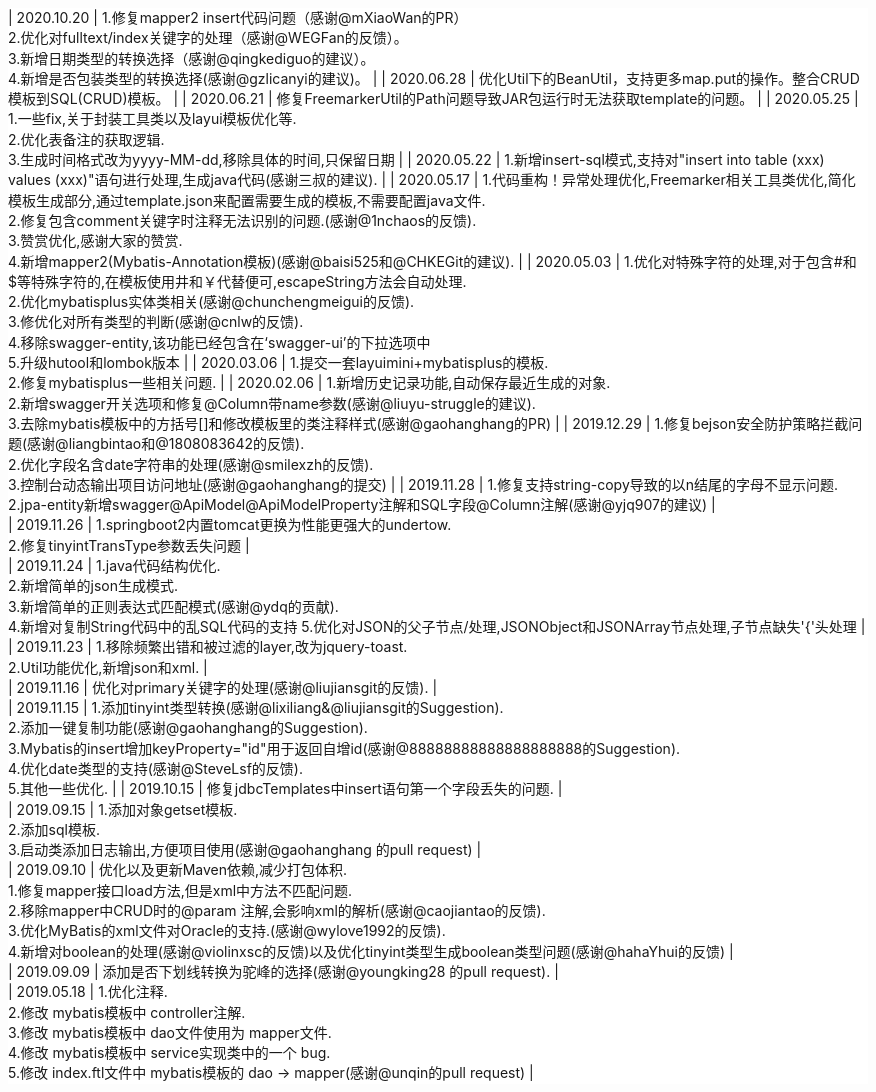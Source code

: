 | 2020.10.20 | 1.修复mapper2 insert代码问题（感谢@mXiaoWan的PR）<br>2.优化对fulltext/index关键字的处理（感谢@WEGFan的反馈）。<br>3.新增日期类型的转换选择（感谢@qingkediguo的建议）。<br>4.新增是否包装类型的转换选择(感谢@gzlicanyi的建议)。                                                                                                      |
| 2020.06.28 | 优化Util下的BeanUtil，支持更多map.put的操作。整合CRUD模板到SQL(CRUD)模板。                                                                                                                                                                                                             |
| 2020.06.21 | 修复FreemarkerUtil的Path问题导致JAR包运行时无法获取template的问题。                                                                                                                                                                                                                  |
| 2020.05.25 | 1.一些fix,关于封装工具类以及layui模板优化等.<br> 2.优化表备注的获取逻辑.<br> 3.生成时间格式改为yyyy-MM-dd,移除具体的时间,只保留日期                                                                                                                                                                             |
| 2020.05.22 | 1.新增insert-sql模式,支持对"insert into table (xxx) values (xxx)"语句进行处理,生成java代码(感谢三叔的建议).                                                                                                                                                                               |
| 2020.05.17 | 1.代码重构！异常处理优化,Freemarker相关工具类优化,简化模板生成部分,通过template.json来配置需要生成的模板,不需要配置java文件.<br> 2.修复包含comment关键字时注释无法识别的问题.(感谢@1nchaos的反馈).<br> 3.赞赏优化,感谢大家的赞赏.<br> 4.新增mapper2(Mybatis-Annotation模板)(感谢@baisi525和@CHKEGit的建议).                                               |
| 2020.05.03 | 1.优化对特殊字符的处理,对于包含#和$等特殊字符的,在模板使用井和￥代替便可,escapeString方法会自动处理.<br> 2.优化mybatisplus实体类相关(感谢@chunchengmeigui的反馈).<br> 3.修优化对所有类型的判断(感谢@cnlw的反馈).<br> 4.移除swagger-entity,该功能已经包含在‘swagger-ui’的下拉选项中  <br> 5.升级hutool和lombok版本                                          |
| 2020.03.06 | 1.提交一套layuimini+mybatisplus的模板.<br> 2.修复mybatisplus一些相关问题.                                                                                                                                                                                                        |
| 2020.02.06 | 1.新增历史记录功能,自动保存最近生成的对象.<br> 2.新增swagger开关选项和修复@Column带name参数(感谢@liuyu-struggle的建议).<br> 3.去除mybatis模板中的方括号[]和修改模板里的类注释样式(感谢@gaohanghang的PR)                                                                                                                       |
| 2019.12.29 | 1.修复bejson安全防护策略拦截问题(感谢@liangbintao和@1808083642的反馈).<br> 2.优化字段名含date字符串的处理(感谢@smilexzh的反馈).<br> 3.控制台动态输出项目访问地址(感谢@gaohanghang的提交)                                                                                                                               |
| 2019.11.28 | 1.修复支持string-copy导致的以n结尾的字母不显示问题.<br> 2.jpa-entity新增swagger@ApiModel@ApiModelProperty注解和SQL字段@Column注解(感谢@yjq907的建议)                                                                                                                                              |   
| 2019.11.26 | 1.springboot2内置tomcat更换为性能更强大的undertow.<br> 2.修复tinyintTransType参数丢失问题                                                                                                                                                                                            |   
| 2019.11.24 | 1.java代码结构优化.<br> 2.新增简单的json生成模式.<br> 3.新增简单的正则表达式匹配模式(感谢@ydq的贡献).<br> 4.新增对复制String代码中的乱SQL代码的支持 5.优化对JSON的父子节点/处理,JSONObject和JSONArray节点处理,子节点缺失'{'头处理                                                                                                         |   
| 2019.11.23 | 1.移除频繁出错和被过滤的layer,改为jquery-toast.<br> 2.Util功能优化,新增json和xml.                                                                                                                                                                                                     |   
| 2019.11.16 | 优化对primary关键字的处理(感谢@liujiansgit的反馈).                                                                                                                                                                                                                              |   
| 2019.11.15 | 1.添加tinyint类型转换(感谢@lixiliang&@liujiansgit的Suggestion).<br> 2.添加一键复制功能(感谢@gaohanghang的Suggestion).<br> 3.Mybatis的insert增加keyProperty="id"用于返回自增id(感谢@88888888888888888888的Suggestion).<br> 4.优化date类型的支持(感谢@SteveLsf的反馈).<br> 5.其他一些优化.                            | 
| 2019.10.15 | 修复jdbcTemplates中insert语句第一个字段丢失的问题.                                                                                                                                                                                                                               |   
| 2019.09.15 | 1.添加对象getset模板.<br> 2.添加sql模板.<br> 3.启动类添加日志输出,方便项目使用(感谢@gaohanghang 的pull request)                                                                                                                                                                               |   
| 2019.09.10 | 优化以及更新Maven依赖,减少打包体积.<br> 1.修复mapper接口load方法,但是xml中方法不匹配问题.<br> 2.移除mapper中CRUD时的@param 注解,会影响xml的解析(感谢@caojiantao的反馈).<br> 3.优化MyBatis的xml文件对Oracle的支持.(感谢@wylove1992的反馈).<br> 4.新增对boolean的处理(感谢@violinxsc的反馈)以及优化tinyint类型生成boolean类型问题(感谢@hahaYhui的反馈)        |   
| 2019.09.09 | 添加是否下划线转换为驼峰的选择(感谢@youngking28 的pull request).                                                                                                                                                                                                                    |   
| 2019.05.18 | 1.优化注释.<br> 2.修改 mybatis模板中 controller注解.<br> 3.修改 mybatis模板中 dao文件使用为 mapper文件.<br> 4.修改 mybatis模板中 service实现类中的一个 bug.<br> 5.修改 index.ftl文件中 mybatis模板的 dao -> mapper(感谢@unqin的pull request)                                                                    |